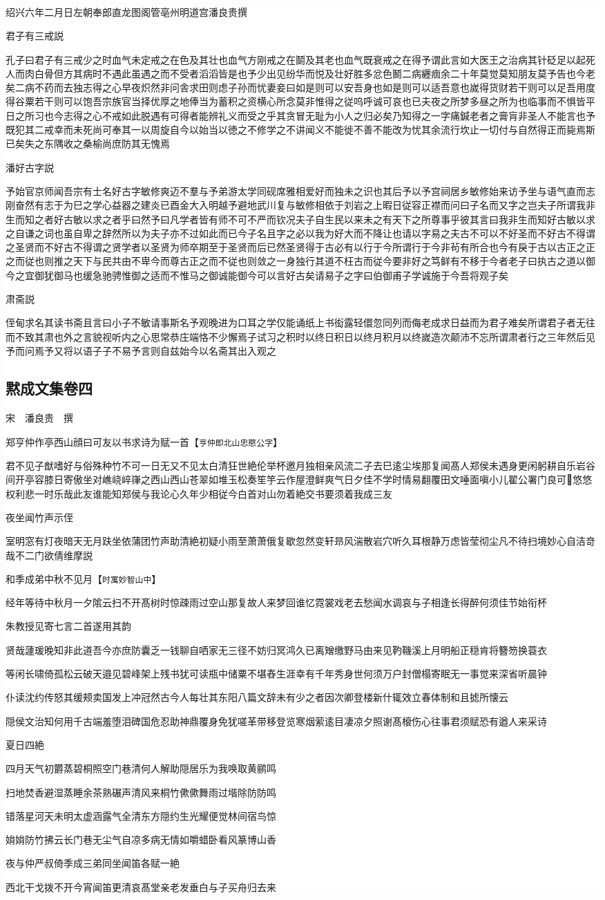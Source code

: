 绍兴六年二月日左朝奉郎直龙图阁管亳州明道宫潘良贵撰  

君子有三戒説  

孔子曰君子有三戒少之时血气未定戒之在色及其壮也血气方刚戒之在鬬及其老也血气既衰戒之在得予谓此言如大医王之治病其针砭足以起死人而肉白骨但方其病时不遇此虽遇之而不受者滔滔皆是也予少出见纷华而悦及壮好胜多忿色鬭二病纒痼余二十年莫觉莫知朋友莫予告也今老矣二病不药而去独志得之心早夜炽然非问舎求田则虑子孙而忧妻妾曰如是则可以安吾身也如是则可以适吾意也嵗得货财若干则可以足吾用度得谷粟若干则可以饱吾宗族官当择优厚之地俸当为蓄积之资横心所念莫非惟得之従呜呼诚可哀也已夫夜之所梦多昼之所为也临事而不惧皆平日之所习也今志得之心不戒如此脱遇有可得者能辨礼义而受之乎其贪冒无耻为小人之归必矣乃知得之一字痛鍼老者之膏肓非圣人不能言也予既犯其二戒幸而未死尚可奉其一以周旋自今以始当以徳之不修学之不讲闻义不能徙不善不能改为忧其余流行坎止一切付与自然得正而毙焉斯已矣失之东隅收之桑榆尚庶防其无愧焉  

潘好古字説  

予始官京师闻吾宗有士名好古字敏修爽迈不羣与予弟游太学同砚席雅相爱好而独未之识也其后予以予宫祠居乡敏修始来访予坐与语气直而志刚奋然有志于为巳之学心益器之建炎已酉金大入明越予避地武川复与敏修相依于刘岩之上暇日従容正襟而问曰子名而又字之岂夫子所谓我非生而知之者好古敏以求之者乎曰然予曰凡学者皆有师不可不严而钦况夫子自生民以来未之有天下之所尊事乎彼其言曰我非生而知好古敏以求之自谦之词也虽自卑之辞然所以为夫子亦不过如此而已今子名且字之必以我为好大而不降让也请以字易之夫古不可以不好圣而不好古不得谓之圣贤而不好古不得谓之贤学者以圣贤为师卒期至于圣贤而后已然圣贤得于古必有以行于今所谓行于今非茍有所合也今有戾于古以古正之正之而従也则推之天下与民共由不卑今而尊古正之而不従也则敛之一身独行其道不枉古而従今要非好之笃鲜有不移于今者老子曰执古之道以御今之宜御犹御马也缓急驰骋惟御之适而不惟马之御诚能御今可以言好古矣请易子之字曰伯御甫子学诚施于今吾将观子矣  

肃斋説  

侄甸求名其读书斋且言曰小子不敏请事斯名予观晚进为口耳之学仅能诵纸上书衒露轻儇忽同列而侮老成求日益而为君子难矣所谓君子者无往而不致其肃也外之言貌视听内之心思常恭庄端恪不少懈焉子试习之积时以终日积日以终月积月以终嵗造次颠沛不忘所谓肃者行之三年然后见予而问焉予又将以语子子不易予言则自兹始今以名斋其出入观之  

## 黙成文集卷四

宋　潘良贵　撰  

郑亨仲作亭西山顔曰可友以书求诗为赋一首【`亨仲即北山忠愍公字`】  

君不见子猷嗜好与俗殊种竹不可一日无又不见太白清狂世絶伦举杯邀月独相亲风流二子去巳逺尘埃那复闻髙人郑侯未遇身更闲躬耕自乐岩谷间开亭容膝日寄傲坐对嶕峣崪嵂之西山西山苍翠如堆玉松奏笙竽云作屋澄鲜爽气日夕佳不学时情易翻覆田文唾面嗔小儿翟公署门良可悠悠权利悲一时乐哉此友谁能知郑侯与我论心久年少相従今白首对山勿着絶交书要须着我成三友  

夜坐闻竹声示侄  

室明窓有灯夜暗天无月趺坐依蒲团竹声助清絶初疑小雨至萧萧俄复歇忽然变轩昻风湍散岩穴听久耳根静万虑皆莹彻尘凡不待扫境妙心自洁竒哉不二门欲倩维摩説  

和季成弟中秋不见月【`时寓妙智山中`】  

经年等待中秋月一夕隂云扫不开髙树时惊疎雨过空山那复故人来梦回谁忆霓裳戏老去愁闻水调哀与子相逢长得醉何须佳节始衔杯  

朱教授见寄七言二首遂用其韵  

贤哉蘧瑗晚知非此道吾今亦庶防囊乏一钱聊自哂家无三径不妨归冥鸿久已离矰缴野马由来见靮鞿溪上月明船正穏肯将簪笏换蓑衣  

等闲长啸倚孤松云破天邉见碧峰架上残书犹可读瓶中储粟不堪舂生涯幸有千年秀身世何须万户封僧榻寄眠无一事觉来深省听晨钟  

仆读沈约传怒其缓颊卖国发上冲冠然古今人每壮其东阳八篇文辞未有少之者因次卿登楼新什辄效立春体制和且摅所懐云  

隠侯文治知何用千古端羞堕泪碑国危忍助神鼎覆身免犹嗟革带移登览寒烟萦逺目凄凉夕照谢髙榱伤心往事君须赋恐有遒人来采诗  

夏日四絶  

四月天气初欝蒸碧桐照空门巷清何人解助隠居乐为我唤取黄鹂鸣  

扫地焚香避湿蒸睡余茶熟碾声清风来桐竹僛僛舞雨过堦除防防鸣  

错落星河天未明太虚涵露气全清东方隠约生光耀便觉林间宿鸟惊  

姢姢防竹拂云长门巷无尘气自凉多病无情如嚼蜡卧看风篆博山香  

夜与仲严叔倚季成三弟同坐闻笛各赋一絶  

西北干戈拨不开今宵闻笛更清哀髙堂亲老发垂白与子买舟归去来  
